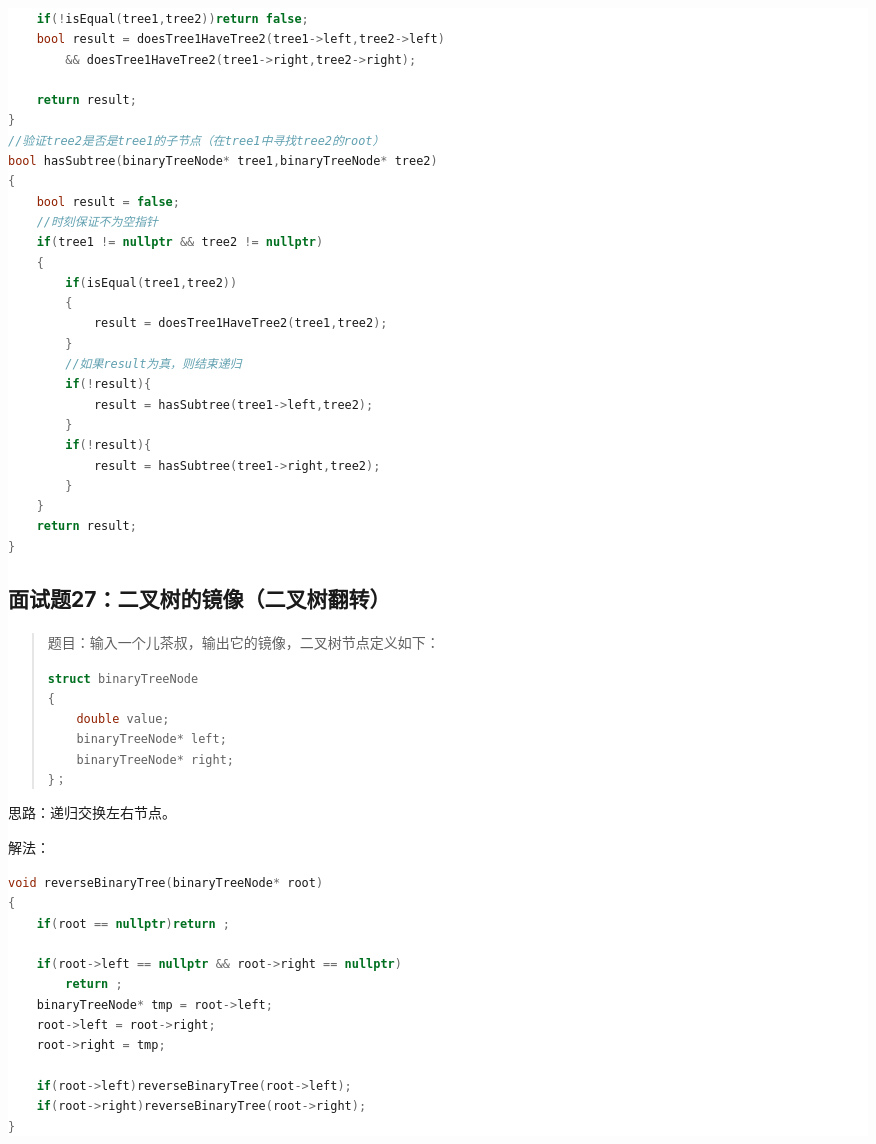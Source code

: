 ```C++
    if(!isEqual(tree1,tree2))return false;
    bool result = doesTree1HaveTree2(tree1->left,tree2->left)
        && doesTree1HaveTree2(tree1->right,tree2->right);
    
    return result;    
}
//验证tree2是否是tree1的子节点（在tree1中寻找tree2的root）
bool hasSubtree(binaryTreeNode* tree1,binaryTreeNode* tree2)
{
    bool result = false;
    //时刻保证不为空指针
    if(tree1 != nullptr && tree2 != nullptr)
    {
        if(isEqual(tree1,tree2))
        {
            result = doesTree1HaveTree2(tree1,tree2);
        }
        //如果result为真，则结束递归
        if(!result){
            result = hasSubtree(tree1->left,tree2);
        }
        if(!result){
            result = hasSubtree(tree1->right,tree2);
        }    
    }
    return result;    
}
```

## 面试题27：二叉树的镜像（二叉树翻转）

> 题目：输入一个儿茶叔，输出它的镜像，二叉树节点定义如下：
>
> ```C++
> struct binaryTreeNode
> {
>     double value;
>     binaryTreeNode* left;
>     binaryTreeNode* right;
> }；
> ```

思路：递归交换左右节点。

解法：

```C++
void reverseBinaryTree(binaryTreeNode* root)
{
    if(root == nullptr)return ;
    
    if(root->left == nullptr && root->right == nullptr)
    	return ;
    binaryTreeNode* tmp = root->left;
    root->left = root->right;
    root->right = tmp;
    
    if(root->left)reverseBinaryTree(root->left);
    if(root->right)reverseBinaryTree(root->right);    
}
```
